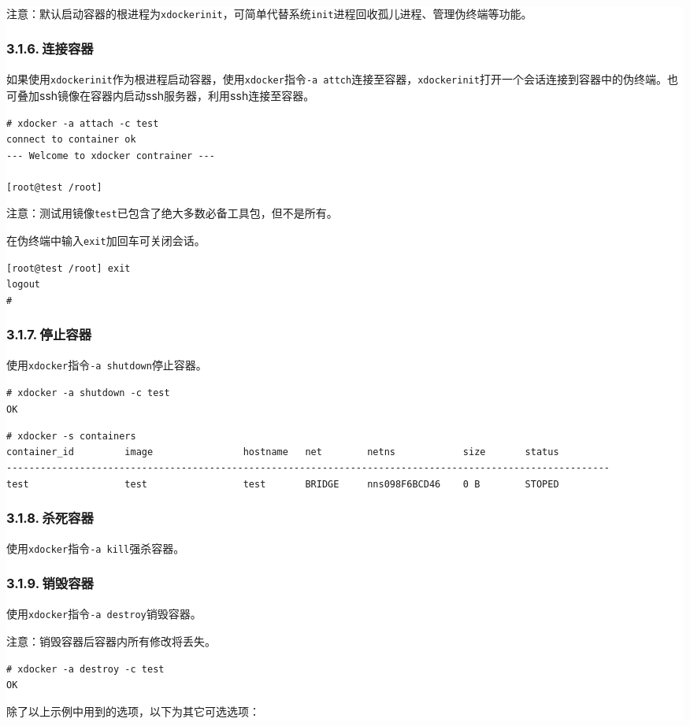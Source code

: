 注意：默认启动容器的根进程为`xdockerinit`，可简单代替系统`init`进程回收孤儿进程、管理伪终端等功能。

### 3.1.6. 连接容器

如果使用`xdockerinit`作为根进程启动容器，使用`xdocker`指令`-a attch`连接至容器，`xdockerinit`打开一个会话连接到容器中的伪终端。也可叠加ssh镜像在容器内启动ssh服务器，利用ssh连接至容器。

```
# xdocker -a attach -c test   
connect to container ok
--- Welcome to xdocker contrainer ---

[root@test /root] 
```

注意：测试用镜像`test`已包含了绝大多数必备工具包，但不是所有。

在伪终端中输入`exit`加回车可关闭会话。

```
[root@test /root] exit
logout
#
```

### 3.1.7. 停止容器

使用`xdocker`指令`-a shutdown`停止容器。

```
# xdocker -a shutdown -c test   
OK
```

```
# xdocker -s containers          
container_id         image                hostname   net        netns            size       status
-----------------------------------------------------------------------------------------------------------
test                 test                 test       BRIDGE     nns098F6BCD46    0 B        STOPED
```

### 3.1.8. 杀死容器

使用`xdocker`指令`-a kill`强杀容器。

### 3.1.9. 销毁容器

使用`xdocker`指令`-a destroy`销毁容器。

注意：销毁容器后容器内所有修改将丢失。

```
# xdocker -a destroy -c test
OK
```

除了以上示例中用到的选项，以下为其它可选选项：
